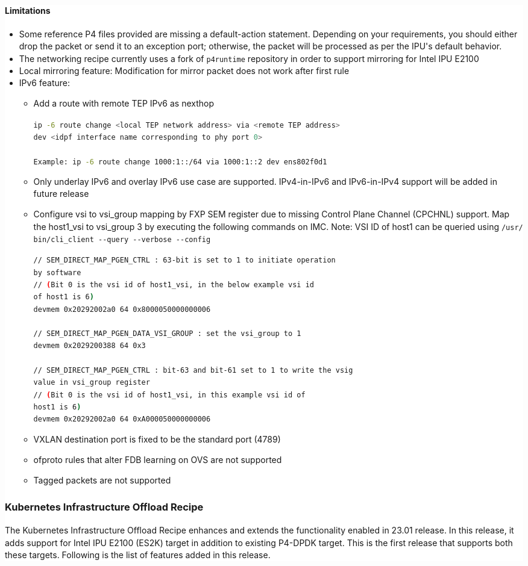 
#### Limitations

* Some reference P4 files provided are missing a default-action statement.
Depending on your requirements, you should either
drop the packet or send it to an exception port; otherwise, the packet
will be processed as per the IPU's default behavior.
* The networking recipe currently uses a fork of `p4runtime` repository in order
to support mirroring for Intel IPU E2100
* Local mirroring feature: Modification for mirror packet does not work after
first rule
* IPv6 feature:
  * Add a route with remote TEP IPv6 as nexthop

    ```bash
    ip -6 route change <local TEP network address> via <remote TEP address>
    dev <idpf interface name corresponding to phy port 0>
    
    Example: ip -6 route change 1000:1::/64 via 1000:1::2 dev ens802f0d1
    ```

  * Only underlay IPv6 and overlay IPv6 use case are supported. IPv4-in-IPv6 and
  IPv6-in-IPv4 support will be added in future release
  * Configure vsi to vsi_group mapping by FXP SEM register due to missing
  Control Plane Channel (CPCHNL) support. Map the host1_vsi to vsi_group 3 by
  executing the following commands on IMC.
  Note: VSI ID of host1 can be queried using
  `/usr/bin/cli_client --query --verbose --config`

    ```bash
    // SEM_DIRECT_MAP_PGEN_CTRL : 63-bit is set to 1 to initiate operation
    by software
    // (Bit 0 is the vsi id of host1_vsi, in the below example vsi id
    of host1 is 6)
    devmem 0x20292002a0 64 0x8000050000000006

    // SEM_DIRECT_MAP_PGEN_DATA_VSI_GROUP : set the vsi_group to 1
    devmem 0x2029200388 64 0x3

    // SEM_DIRECT_MAP_PGEN_CTRL : bit-63 and bit-61 set to 1 to write the vsig
    value in vsi_group register
    // (Bit 0 is the vsi id of host1_vsi, in this example vsi id of
    host1 is 6)
    devmem 0x20292002a0 64 0xA000050000000006
    ```

  * VXLAN destination port is fixed to be the standard port (4789)
  * ofproto rules that alter FDB learning on OVS are not supported
  * Tagged packets are not supported

### Kubernetes Infrastructure Offload Recipe

The Kubernetes Infrastructure Offload Recipe enhances and extends the
functionality enabled in 23.01 release. In this release, it adds support for
Intel IPU E2100 (ES2K) target in addition to existing P4-DPDK target. This is
the first release that supports both these targets. Following is the list of
features added in this release.
